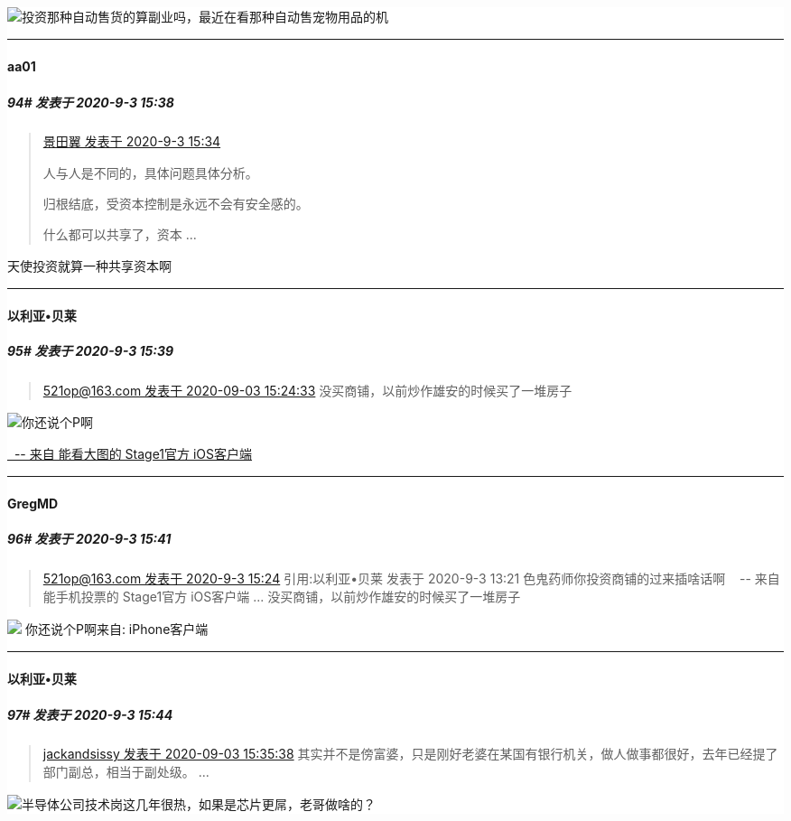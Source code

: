 
<img src="https://static.saraba1st.com/image/smiley/face2017/001.png" referrerpolicy="no-referrer">投资那种自动售货的算副业吗，最近在看那种自动售宠物用品的机


-----

####  aa01  
##### 94#       发表于 2020-9-3 15:38


<blockquote><a href="httphttps://bbs.saraba1st.com/2b/forum.php?mod=redirect&amp;goto=findpost&amp;pid=48630073&amp;ptid=1957938" target="_blank">景田翼 发表于 2020-9-3 15:34</a>

人与人是不同的，具体问题具体分析。

归根结底，受资本控制是永远不会有安全感的。

什么都可以共享了，资本 ...</blockquote>
天使投资就算一种共享资本啊


-----

####  以利亚•贝莱  
##### 95#       发表于 2020-9-3 15:39


<blockquote><a href="httphttps://bbs.saraba1st.com/2b/forum.php?mod=redirect&amp;goto=findpost&amp;pid=48629983&amp;ptid=1957938" target="_blank">521op@163.com 发表于 2020-09-03 15:24:33</a>
没买商铺，以前炒作雄安的时候买了一堆房子</blockquote><img src="https://static.saraba1st.com/image/smiley/face2017/068.png" referrerpolicy="no-referrer">你还说个P啊

[  -- 来自 能看大图的 Stage1官方 iOS客户端](https://itunes.apple.com/fi/app/saraba1st/id1221237470?mt=8)


-----

####  GregMD  
##### 96#       发表于 2020-9-3 15:41


<blockquote><a href="httphttps://bbs.saraba1st.com/2b/forum.php?mod=redirect&amp;goto=findpost&amp;pid=48629983&amp;ptid=1957938" target="_blank"> 521op@163.com 发表于 2020-9-3 15:24</a> 引用:以利亚•贝莱 发表于 2020-9-3 13:21 色鬼药师你投资商铺的过来插啥话啊    -- 来自 能手机投票的 Stage1官方 iOS客户端 ... 没买商铺，以前炒作雄安的时候买了一堆房子 </blockquote>
<img src="https://static.saraba1st.com/image/smiley/face2017/068.png" referrerpolicy="no-referrer"> 你还说个P啊来自: iPhone客户端


-----

####  以利亚•贝莱  
##### 97#       发表于 2020-9-3 15:44


<blockquote><a href="httphttps://bbs.saraba1st.com/2b/forum.php?mod=redirect&amp;goto=findpost&amp;pid=48630088&amp;ptid=1957938" target="_blank">jackandsissy 发表于 2020-09-03 15:35:38</a>
其实并不是傍富婆，只是刚好老婆在某国有银行机关，做人做事都很好，去年已经提了部门副总，相当于副处级。 ...</blockquote><img src="https://static.saraba1st.com/image/smiley/face2017/001.png" referrerpolicy="no-referrer">半导体公司技术岗这几年很热，如果是芯片更屌，老哥做啥的？
